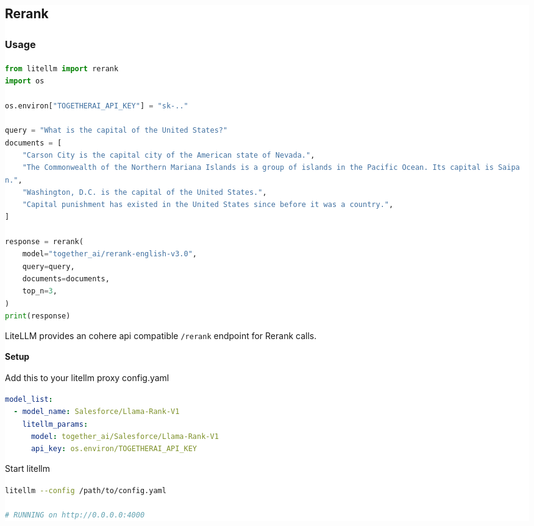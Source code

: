
## Rerank 

### Usage



<Tabs>
<TabItem value="sdk" label="LiteLLM SDK Usage">

```python
from litellm import rerank
import os

os.environ["TOGETHERAI_API_KEY"] = "sk-.."

query = "What is the capital of the United States?"
documents = [
    "Carson City is the capital city of the American state of Nevada.",
    "The Commonwealth of the Northern Mariana Islands is a group of islands in the Pacific Ocean. Its capital is Saipan.",
    "Washington, D.C. is the capital of the United States.",
    "Capital punishment has existed in the United States since before it was a country.",
]

response = rerank(
    model="together_ai/rerank-english-v3.0",
    query=query,
    documents=documents,
    top_n=3,
)
print(response)
```
</TabItem>

<TabItem value="proxy" label="LiteLLM Proxy Usage">

LiteLLM provides an cohere api compatible `/rerank` endpoint for Rerank calls.

**Setup**

Add this to your litellm proxy config.yaml

```yaml
model_list:
  - model_name: Salesforce/Llama-Rank-V1
    litellm_params:
      model: together_ai/Salesforce/Llama-Rank-V1
      api_key: os.environ/TOGETHERAI_API_KEY
```

Start litellm

```bash
litellm --config /path/to/config.yaml

# RUNNING on http://0.0.0.0:4000
```
